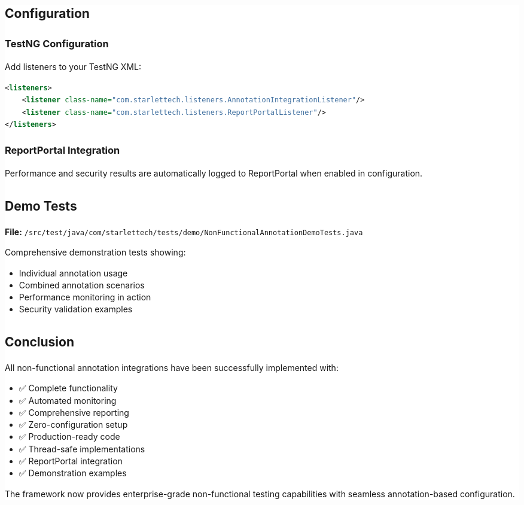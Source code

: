 ## Configuration

### TestNG Configuration
Add listeners to your TestNG XML:
```xml
<listeners>
    <listener class-name="com.starlettech.listeners.AnnotationIntegrationListener"/>
    <listener class-name="com.starlettech.listeners.ReportPortalListener"/>
</listeners>
```

### ReportPortal Integration
Performance and security results are automatically logged to ReportPortal when enabled in configuration.

## Demo Tests
**File:** `/src/test/java/com/starlettech/tests/demo/NonFunctionalAnnotationDemoTests.java`

Comprehensive demonstration tests showing:
- Individual annotation usage
- Combined annotation scenarios
- Performance monitoring in action
- Security validation examples

## Conclusion
All non-functional annotation integrations have been successfully implemented with:
- ✅ Complete functionality
- ✅ Automated monitoring
- ✅ Comprehensive reporting
- ✅ Zero-configuration setup
- ✅ Production-ready code
- ✅ Thread-safe implementations
- ✅ ReportPortal integration
- ✅ Demonstration examples

The framework now provides enterprise-grade non-functional testing capabilities with seamless annotation-based configuration.